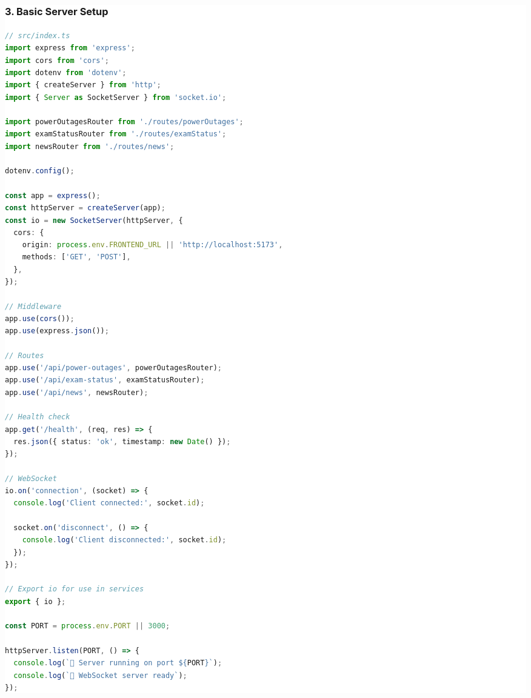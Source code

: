 ### 3. Basic Server Setup

```typescript
// src/index.ts
import express from 'express';
import cors from 'cors';
import dotenv from 'dotenv';
import { createServer } from 'http';
import { Server as SocketServer } from 'socket.io';

import powerOutagesRouter from './routes/powerOutages';
import examStatusRouter from './routes/examStatus';
import newsRouter from './routes/news';

dotenv.config();

const app = express();
const httpServer = createServer(app);
const io = new SocketServer(httpServer, {
  cors: {
    origin: process.env.FRONTEND_URL || 'http://localhost:5173',
    methods: ['GET', 'POST'],
  },
});

// Middleware
app.use(cors());
app.use(express.json());

// Routes
app.use('/api/power-outages', powerOutagesRouter);
app.use('/api/exam-status', examStatusRouter);
app.use('/api/news', newsRouter);

// Health check
app.get('/health', (req, res) => {
  res.json({ status: 'ok', timestamp: new Date() });
});

// WebSocket
io.on('connection', (socket) => {
  console.log('Client connected:', socket.id);

  socket.on('disconnect', () => {
    console.log('Client disconnected:', socket.id);
  });
});

// Export io for use in services
export { io };

const PORT = process.env.PORT || 3000;

httpServer.listen(PORT, () => {
  console.log(`🚀 Server running on port ${PORT}`);
  console.log(`🔌 WebSocket server ready`);
});
```
